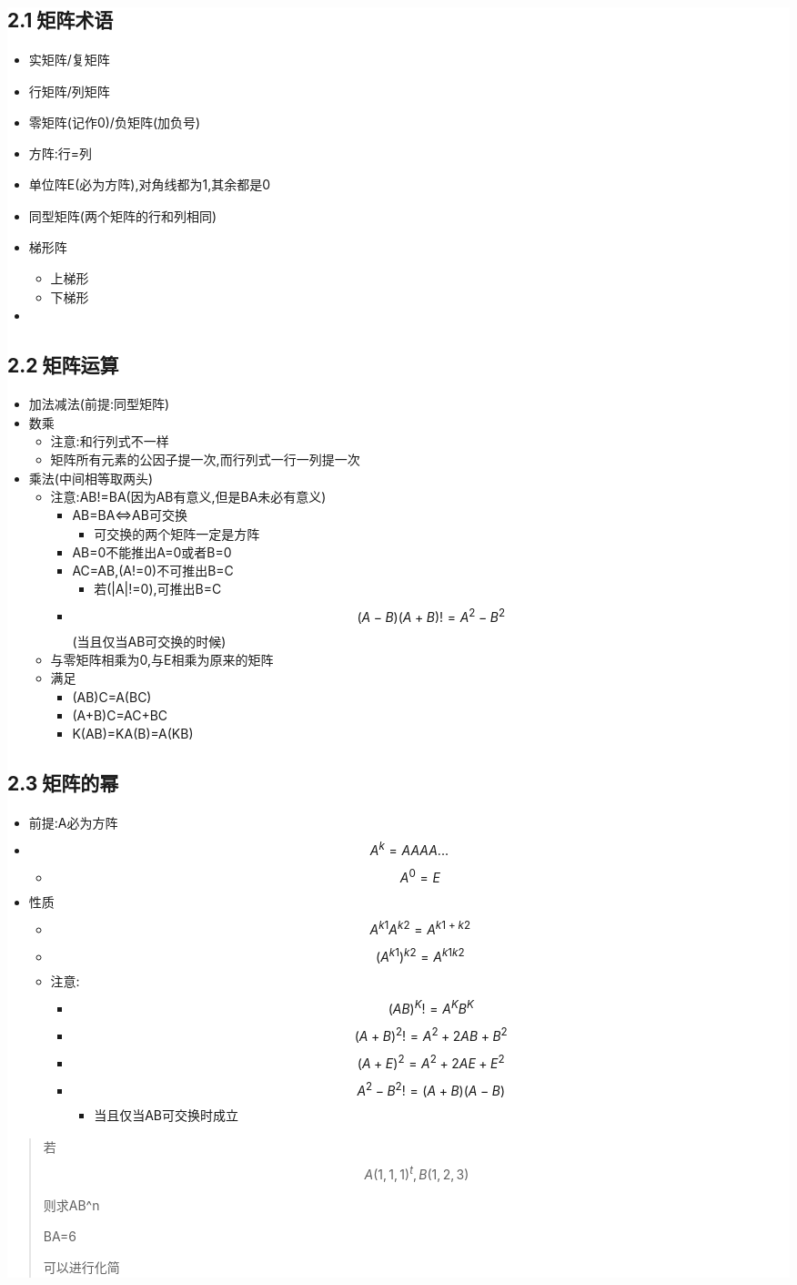 ## 2.1 矩阵术语

- 实矩阵/复矩阵
- 行矩阵/列矩阵
- 零矩阵(记作0)/负矩阵(加负号)
- 方阵:行=列
- 单位阵E(必为方阵),对角线都为1,其余都是0
- 同型矩阵(两个矩阵的行和列相同)
- 梯形阵
  - 上梯形
  - 下梯形

- 

## 2.2 矩阵运算

- 加法减法(前提:同型矩阵)
- 数乘
  - 注意:和行列式不一样
  - 矩阵所有元素的公因子提一次,而行列式一行一列提一次
- 乘法(中间相等取两头)
  - 注意:AB!=BA(因为AB有意义,但是BA未必有意义)
    - AB=BA<=>AB可交换
      - 可交换的两个矩阵一定是方阵
    - AB=0不能推出A=0或者B=0
    - AC=AB,(A!=0)不可推出B=C
      - 若(|A|!=0),可推出B=C
    - $$(A-B)(A+B)!=A^2-B^2$$(当且仅当AB可交换的时候)
  - 与零矩阵相乘为0,与E相乘为原来的矩阵
  - 满足
    - (AB)C=A(BC)
    - (A+B)C=AC+BC
    - K(AB)=KA(B)=A(KB)

## 2.3 矩阵的幂

- 前提:A必为方阵
- $$A^k=A A A A...$$
  - $$A^0=E$$
- 性质
  - $$A^{k1} A^{k2} =A^{k1+k2}$$
  - $$(A^{k1})^{k2}=A^{k1k2}$$
  - 注意:
    - $$(AB)^K!=A^KB^K$$
    - $$(A+B)^2!=A^2+2AB+B^2$$
    - $$(A+E)^2=A^2+2AE+E^2$$
    - $$A^2-B^2!=(A+B)(A-B)$$
      - 当且仅当AB可交换时成立

> 若$$A(1,1,1)^t,B(1,2,3)$$
>
> 则求AB^n
>
> BA=6
>
> 可以进行化简
